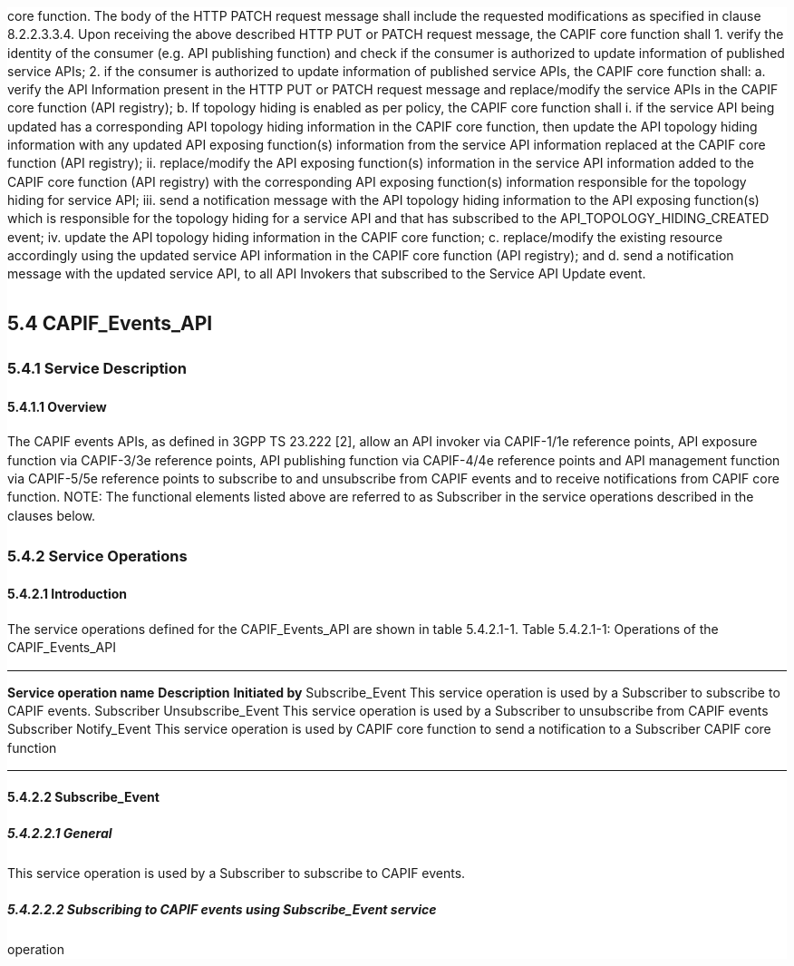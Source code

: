 core function. The body of the HTTP PATCH request message shall include the
requested modifications as specified in clause 8.2.2.3.3.4.
Upon receiving the above described HTTP PUT or PATCH request message, the
CAPIF core function shall
1\. verify the identity of the consumer (e.g. API publishing function) and
check if the consumer is authorized to update information of published service
APIs;
2\. if the consumer is authorized to update information of published service
APIs, the CAPIF core function shall:
a. verify the API Information present in the HTTP PUT or PATCH request message
and replace/modify the service APIs in the CAPIF core function (API registry);
b. If topology hiding is enabled as per policy, the CAPIF core function shall
i. if the service API being updated has a corresponding API topology hiding
information in the CAPIF core function, then update the API topology hiding
information with any updated API exposing function(s) information from the
service API information replaced at the CAPIF core function (API registry);
ii. replace/modify the API exposing function(s) information in the service API
information added to the CAPIF core function (API registry) with the
corresponding API exposing function(s) information responsible for the
topology hiding for service API;
iii. send a notification message with the API topology hiding information to
the API exposing function(s) which is responsible for the topology hiding for
a service API and that has subscribed to the API_TOPOLOGY_HIDING_CREATED
event;
iv. update the API topology hiding information in the CAPIF core function;
c. replace/modify the existing resource accordingly using the updated service
API information in the CAPIF core function (API registry); and
d. send a notification message with the updated service API, to all API
Invokers that subscribed to the Service API Update event.
## 5.4 CAPIF_Events_API
### 5.4.1 Service Description
#### 5.4.1.1 Overview
The CAPIF events APIs, as defined in 3GPP TS 23.222 [2], allow an API invoker
via CAPIF-1/1e reference points, API exposure function via CAPIF-3/3e
reference points, API publishing function via CAPIF-4/4e reference points and
API management function via CAPIF-5/5e reference points to subscribe to and
unsubscribe from CAPIF events and to receive notifications from CAPIF core
function.
NOTE: The functional elements listed above are referred to as Subscriber in
the service operations described in the clauses below.
### 5.4.2 Service Operations
#### 5.4.2.1 Introduction
The service operations defined for the CAPIF_Events_API are shown in table
5.4.2.1-1.
Table 5.4.2.1-1: Operations of the CAPIF_Events_API
* * *
**Service operation name** **Description** **Initiated by** Subscribe_Event
This service operation is used by a Subscriber to subscribe to CAPIF events.
Subscriber Unsubscribe_Event This service operation is used by a Subscriber to
unsubscribe from CAPIF events Subscriber Notify_Event This service operation
is used by CAPIF core function to send a notification to a Subscriber CAPIF
core function
* * *
#### 5.4.2.2 Subscribe_Event
##### 5.4.2.2.1 General
This service operation is used by a Subscriber to subscribe to CAPIF events.
##### 5.4.2.2.2 Subscribing to CAPIF events using Subscribe_Event service
operation
